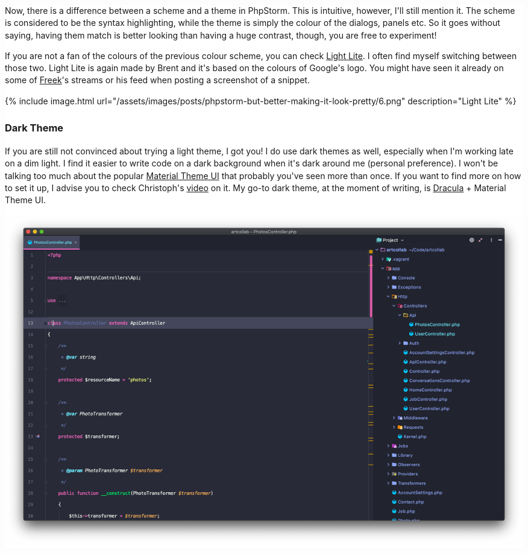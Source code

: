 Now, there is a difference between a scheme and a theme in PhpStorm. This is intuitive, however, I'll still mention it. The scheme is considered to be the syntax highlighting, while the theme is simply the colour of the dialogs, panels etc. So it goes without saying, having them match is better looking than having a huge contrast, though, you are free to experiment!

If you are not a fan of the colours of the previous colour scheme, you can check [Light Lite](https://github.com/brendt/phpstorm-light-lite-theme). I often find myself switching between those two. Light Lite is again made by Brent and it's based on the colours of Google's logo. You might have seen it already on some of [Freek](https://twitter.com/freekmurze)'s streams or his feed when posting a screenshot of a snippet.

{% include image.html url="/assets/images/posts/phpstorm-but-better-making-it-look-pretty/6.png" description="Light Lite" %}

### Dark Theme
If you are still not convinced about trying a light theme, I got you! I do use dark themes as well, especially when I'm working late on a dim light. I find it easier to write code on a dark background when it's dark around me (personal preference). I won't be talking too much about the popular [Material Theme UI](https://plugins.jetbrains.com/plugin/8006-material-theme-ui) that probably you've seen more than once. If you want to find more on how to set it up, I advise you to check Christoph's [video](https://www.youtube.com/watch?v=3SUtEnMj1ws) on it. My go-to dark theme, at the moment of writing, is [Dracula](https://plugins.jetbrains.com/plugin/12275-dracula-theme) + Material Theme UI.

![](/assets/images/posts/phpstorm-but-better-making-it-look-pretty/7.png)
